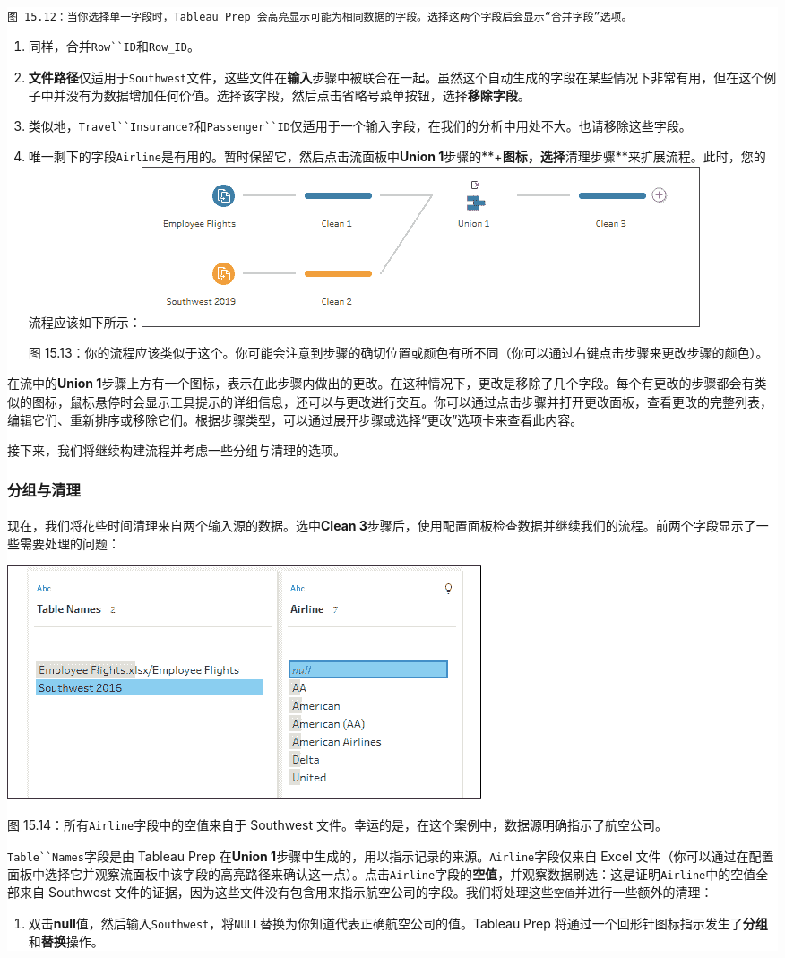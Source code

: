     图 15.12：当你选择单一字段时，Tableau Prep 会高亮显示可能为相同数据的字段。选择这两个字段后会显示“合并字段”选项。

1.  同样，合并`Row``ID`和`Row_ID`。

1.  **文件路径**仅适用于`Southwest`文件，这些文件在**输入**步骤中被联合在一起。虽然这个自动生成的字段在某些情况下非常有用，但在这个例子中并没有为数据增加任何价值。选择该字段，然后点击省略号菜单按钮，选择**移除字段**。

1.  类似地，`Travel``Insurance?`和`Passenger``ID`仅适用于一个输入字段，在我们的分析中用处不大。也请移除这些字段。

1.  唯一剩下的字段`Airline`是有用的。暂时保留它，然后点击流面板中**Union 1**步骤的**+**图标，选择**清理步骤**来扩展流程。此时，您的流程应该如下所示：![](img/B16021_15_13.png)

    图 15.13：你的流程应该类似于这个。你可能会注意到步骤的确切位置或颜色有所不同（你可以通过右键点击步骤来更改步骤的颜色）。

在流中的**Union 1**步骤上方有一个图标，表示在此步骤内做出的更改。在这种情况下，更改是移除了几个字段。每个有更改的步骤都会有类似的图标，鼠标悬停时会显示工具提示的详细信息，还可以与更改进行交互。你可以通过点击步骤并打开更改面板，查看更改的完整列表，编辑它们、重新排序或移除它们。根据步骤类型，可以通过展开步骤或选择“更改”选项卡来查看此内容。

接下来，我们将继续构建流程并考虑一些分组与清理的选项。

### 分组与清理

现在，我们将花些时间清理来自两个输入源的数据。选中**Clean 3**步骤后，使用配置面板检查数据并继续我们的流程。前两个字段显示了一些需要处理的问题：

![](img/B16021_15_14.png)

图 15.14：所有`Airline`字段中的空值来自于 Southwest 文件。幸运的是，在这个案例中，数据源明确指示了航空公司。

`Table``Names`字段是由 Tableau Prep 在**Union 1**步骤中生成的，用以指示记录的来源。`Airline`字段仅来自 Excel 文件（你可以通过在配置面板中选择它并观察流面板中该字段的高亮路径来确认这一点）。点击`Airline`字段的**空值**，并观察数据刷选：这是证明`Airline`中的空值全部来自 Southwest 文件的证据，因为这些文件没有包含用来指示航空公司的字段。我们将处理这些`空值`并进行一些额外的清理：

1.  双击**null**值，然后输入`Southwest`，将`NULL`替换为你知道代表正确航空公司的值。Tableau Prep 将通过一个回形针图标指示发生了**分组**和**替换**操作。
